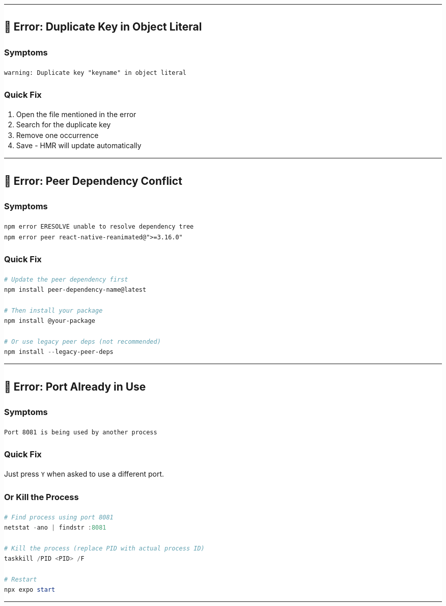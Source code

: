 
---

## 🚨 Error: Duplicate Key in Object Literal

### Symptoms
```
warning: Duplicate key "keyname" in object literal
```

### Quick Fix
1. Open the file mentioned in the error
2. Search for the duplicate key
3. Remove one occurrence
4. Save - HMR will update automatically

---

## 🚨 Error: Peer Dependency Conflict

### Symptoms
```
npm error ERESOLVE unable to resolve dependency tree
npm error peer react-native-reanimated@">=3.16.0"
```

### Quick Fix
```powershell
# Update the peer dependency first
npm install peer-dependency-name@latest

# Then install your package
npm install @your-package

# Or use legacy peer deps (not recommended)
npm install --legacy-peer-deps
```

---

## 🚨 Error: Port Already in Use

### Symptoms
```
Port 8081 is being used by another process
```

### Quick Fix
Just press `Y` when asked to use a different port.

### Or Kill the Process
```powershell
# Find process using port 8081
netstat -ano | findstr :8081

# Kill the process (replace PID with actual process ID)
taskkill /PID <PID> /F

# Restart
npx expo start
```

---